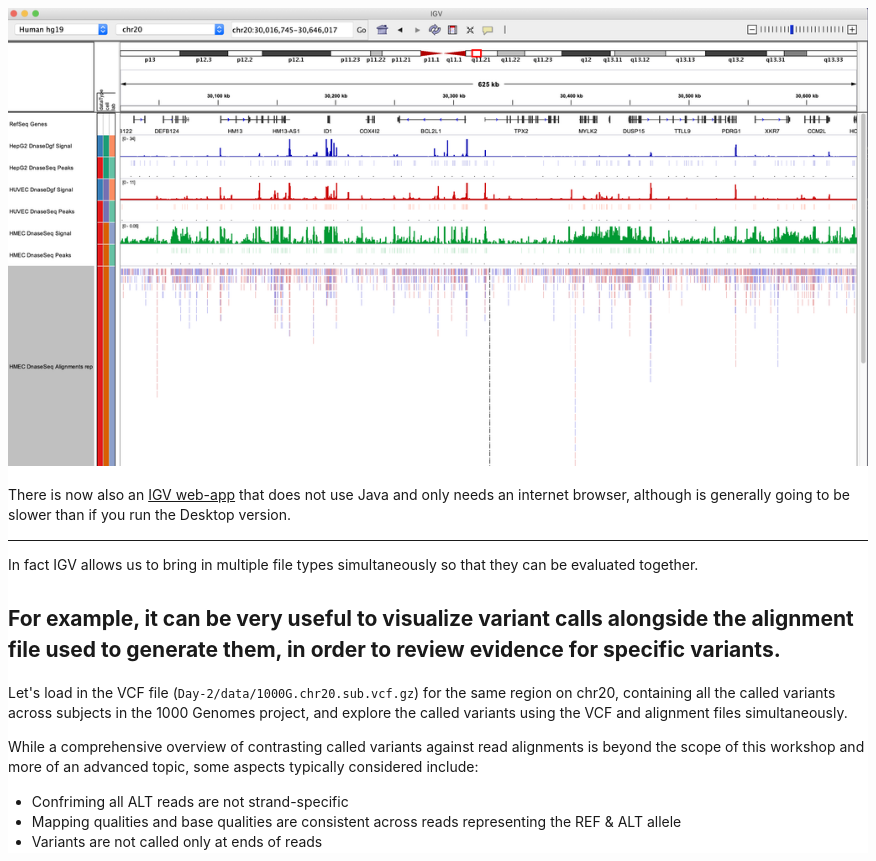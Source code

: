 ![](../figures/igv-example.png)

There is now also an [IGV web-app](https://igv.org/app/) that does not use Java and only needs an internet browser, although is generally going to be slower than if you run the Desktop version.

---

 In fact IGV allows us to bring in multiple file types simultaneously so that they can be evaluated together.

For example, it can be very useful to visualize variant calls alongside the alignment file used to generate them, in order to review evidence for specific variants.
-----

Let's load in the VCF file (`Day-2/data/1000G.chr20.sub.vcf.gz`) for the same region on chr20, containing all the called variants across subjects in the 1000 Genomes project, and explore the called variants using the VCF and alignment files simultaneously.  

While a comprehensive overview of contrasting called variants against read alignments is beyond the scope of this workshop and more of an advanced topic, some aspects typically considered include:  
- Confriming all ALT reads are not strand-specific
- Mapping qualities and base qualities are consistent across reads representing the REF & ALT allele
- Variants are not called only at ends of reads
